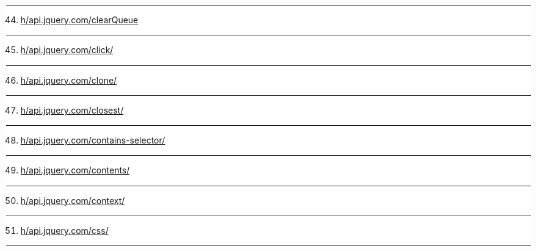         
 ---       

        
        
44. <div class="btn"><a class="btn" href="http://api.jquery.com/clearQueue">h/api.jquery.com/clearQueue</a></div>

        
 ---       

        
        
45. <div class="btn"><a class="btn" href="http://api.jquery.com/click/">h/api.jquery.com/click/</a></div>

        
 ---       

        
        
46. <div class="btn"><a class="btn" href="http://api.jquery.com/clone/">h/api.jquery.com/clone/</a></div>

        
 ---       

        
        
47. <div class="btn"><a class="btn" href="http://api.jquery.com/closest/">h/api.jquery.com/closest/</a></div>

        
 ---       

        
        
48. <div class="btn"><a class="btn" href="http://api.jquery.com/contains-selector/">h/api.jquery.com/contains-selector/</a></div>

        
 ---       

        
        
49. <div class="btn"><a class="btn" href="http://api.jquery.com/contents/">h/api.jquery.com/contents/</a></div>

        
 ---       

        
        
50. <div class="btn"><a class="btn" href="http://api.jquery.com/context/">h/api.jquery.com/context/</a></div>

        
 ---       

        
        
51. <div class="btn"><a class="btn" href="http://api.jquery.com/css/">h/api.jquery.com/css/</a></div>

        
 ---       

        
        